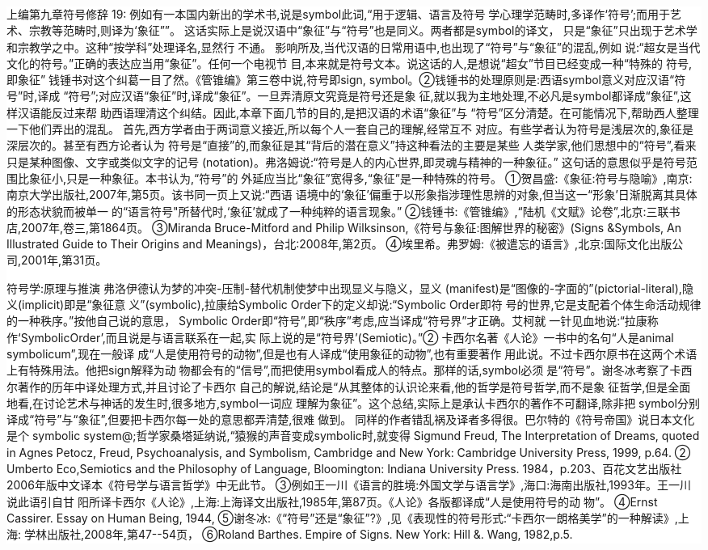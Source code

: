 上编第九章符号修辞
19:
例如有一本国内新出的学术书,说是symbol此词,“用于逻辑、语言及符号
学心理学范畴时,多译作‘符号’;而用于艺术、宗教等范畴时,则译为‘象征””。
这话实际上是说汉语中“象征”与“符号”也是同义。两者都是symbol的译文，
只是“象征”只出现于艺术学和宗教学之中。这种“按学科”处理译名,显然行
不通。
影响所及,当代汉语的日常用语中,也出现了“符号”与“象征”的混乱,例如
说:“超女是当代文化的符号。”正确的表达应当用“象征”。任何一个电视节
目,本来就是符号文本。说这话的人,是想说“超女”节目已经变成一种“特殊的
符号,即象征”
钱锺书对这个纠葛一目了然。《管锥编》第三卷中说,符号即sign,
symbol。②钱锺书的处理原则是:西语symbol意义对应汉语“符号”时,译成
“符号”;对应汉语“象征”时,译成“象征”。一旦弄清原文究竟是符号还是象
征,就以我为主地处理,不必凡是symbol都译成“象征”,这样汉语能反过来帮
助西语理清这个纠结。因此,本章下面几节的目的,是把汉语的术语“象征”与
“符号”区分清楚。在可能情况下,帮助西人整理一下他们弄出的混乱。
首先,西方学者由于两词意义接近,所以每个人一套自己的理解,经常互不
对应。有些学者认为符号是浅层次的,象征是深层次的。甚至有西方论者认为
符号是“直接”的,而象征是其“背后的潜在意义”持这种看法的主要是某些
人类学家,他们思想中的“符号”,看来只是某种图像、文字或类似文字的记号
(notation)。弗洛姆说:“符号是人的内心世界,即灵魂与精神的一种象征。”
这句话的意思似乎是符号范围比象征小,只是一种象征。本书认为,“符号”的
外延应当比“象征”宽得多,“象征”是一种特殊的符号。
①贺昌盛:《象征:符号与隐喻》,南京:南京大学出版社,2007年,第5页。该书同一页上又说:“西语
语境中的‘象征’偏重于以形象指涉理性思辨的对象,但当这一“形象’日渐脱离其具体的形态状貌而被单一
的“语言符号"所替代时,‘象征’就成了一种纯粹的语言现象。”
②钱锺书:《管锥编》,“陆机《文赋》论卷”,北京:三联书店,2007年,卷三,第1864页。
③Miranda Bruce-Mitford and Philip Wilksinson,《符号与象征:图解世界的秘密》(Signs &Symbols,
An Illustrated Guide to Their Origins and Meanings)，台北:2008年,第2页。
④埃里希。弗罗姆:《被遣忘的语言》,北京:国际文化出版公司,2001年,第31页。

符号学:原理与推演
弗洛伊德认为梦的冲突-压制-替代机制使梦中出现显义与隐义，显义
(manifest)是“图像的-字面的”(pictorial-literal),隐义(implicit)即是“象征意
义”(symbolic),拉康给Symbolic Order下的定义却说:“Symbolic Order即符
号的世界,它是支配着个体生命活动规律的一种秩序。”按他自己说的意思，
Symbolic Order即“符号”,即“秩序”考虑,应当译成“符号界”才正确。艾柯就
一针见血地说:“拉康称作‘SymbolicOrder’,而且说是与语言联系在一起,实
际上说的是“符号界’(Semiotic)。”②
卡西尔名著《人论》一书中的名句“人是animal symbolicum”,现在一般译
成“人是使用符号的动物”,但是也有人译成“使用象征的动物”,也有重要著作
用此说。不过卡西尔原书在这两个术语上有特殊用法。他把sign解释为动
物都会有的“信号”,而把使用symbol看成人的特点。那样的话,symbol必须
是“符号”。谢冬冰考察了卡西尔著作的历年中译处理方式,并且讨论了卡西尔
自己的解说,结论是“从其整体的认识论来看,他的哲学是符号哲学,而不是象
征哲学,但是全面地看,在讨论艺术与神话的发生时,很多地方,symbol一词应
理解为象征”。这个总结,实际上是承认卡西尔的著作不可翻译,除非把
symbol分别译成“符号”与“象征”,但要把卡西尔每一处的意思都弄清楚,很难
做到。
同样的作者错乱祸及译者多得很。巴尔特的《符号帝国》说日本文化是个
symbolic system@;哲学家桑塔延纳说,“猿猴的声音变成symbolic时,就变得
Sigmund Freud, The Interpretation of Dreams, quoted in Agnes Petocz, Freud, Psychoanalysis,
and Symbolism, Cambridge and New York: Cambridge University Press, 1999, p.64.
② Umberto Eco,Semiotics and the Philosophy of Language, Bloomington: Indiana University Press.
1984，p.203、百花文艺出版社2006年版中文译本《符号学与语言哲学》中无此节。
③例如王一川《语言的胜境:外国文学与语言学》,海口:海南出版社,1993年。王一川说此语引自甘
阳所译卡西尔《人论》,上海:上海译文出版社,1985年,第87页。《人论》各版都译成“人是使用符号的动
物”。
④Ernst Cassirer. Essay on Human Being, 1944,
⑤谢冬冰:《“符号”还是“象征”?》,见《表现性的符号形式:“卡西尔一朗格美学”的一种解读》,上海:
学林出版社,2008年,第47--54页，
⑥Roland Barthes. Empire of Signs. New York: Hill &. Wang, 1982,p.5.

